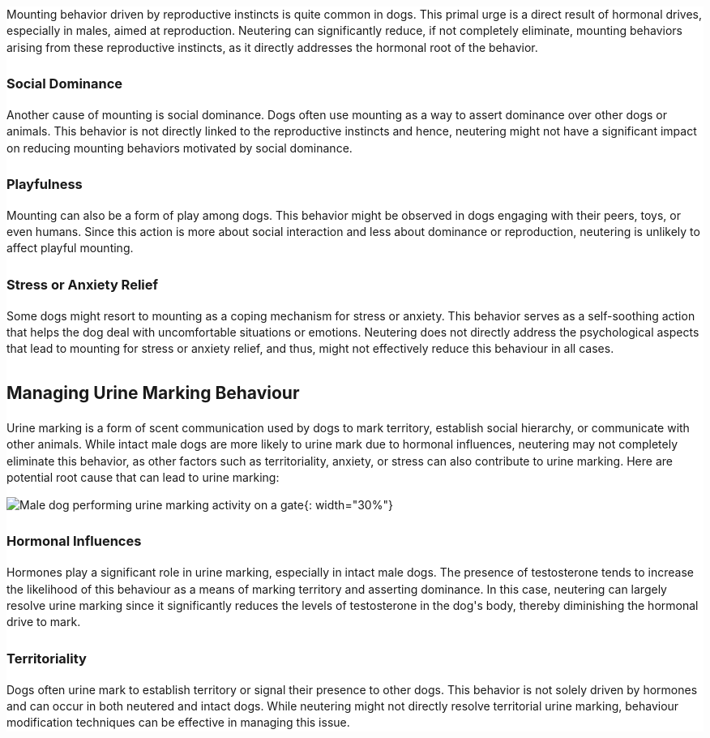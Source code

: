 Mounting behavior driven by reproductive instincts is quite common in dogs. This primal urge is a direct result of hormonal drives, especially in males, aimed at reproduction. Neutering can significantly reduce, if not completely eliminate, mounting behaviors arising from these reproductive instincts, as it directly addresses the hormonal root of the behavior.


### **Social Dominance**

Another cause of mounting is social dominance. Dogs often use mounting as a way to assert dominance over other dogs or animals. This behavior is not directly linked to the reproductive instincts and hence, neutering might not have a significant impact on reducing mounting behaviors motivated by social dominance.


### **Playfulness**

Mounting can also be a form of play among dogs. This behavior might be observed in dogs engaging with their peers, toys, or even humans. Since this action is more about social interaction and less about dominance or reproduction, neutering is unlikely to affect playful mounting.


### **Stress or Anxiety Relief**

Some dogs might resort to mounting as a coping mechanism for stress or anxiety. This behavior serves as a self-soothing action that helps the dog deal with uncomfortable situations or emotions. Neutering does not directly address the psychological aspects that lead to mounting for stress or anxiety relief, and thus, might not effectively reduce this behaviour in all cases.


## **Managing Urine Marking Behaviour**

Urine marking is a form of scent communication used by dogs to mark territory, establish social hierarchy, or communicate with other animals. While intact male dogs are more likely to urine mark due to hormonal influences, neutering may not completely eliminate this behavior, as other factors such as territoriality, anxiety, or stress can also contribute to urine marking. Here are potential root cause that can lead to urine marking:

![Male dog performing urine marking activity on a gate](https://image.petmd.com/files/styles/863x625/public/2022-02/dog-peeing-picture-id471664517.jpg){: width="30%"}


### **Hormonal Influences**

Hormones play a significant role in urine marking, especially in intact male dogs. The presence of testosterone tends to increase the likelihood of this behaviour as a means of marking territory and asserting dominance. In this case, neutering can largely resolve urine marking since it significantly reduces the levels of testosterone in the dog's body, thereby diminishing the hormonal drive to mark.


### **Territoriality**

Dogs often urine mark to establish territory or signal their presence to other dogs. This behavior is not solely driven by hormones and can occur in both neutered and intact dogs. While neutering might not directly resolve territorial urine marking, behaviour modification techniques can be effective in managing this issue.
